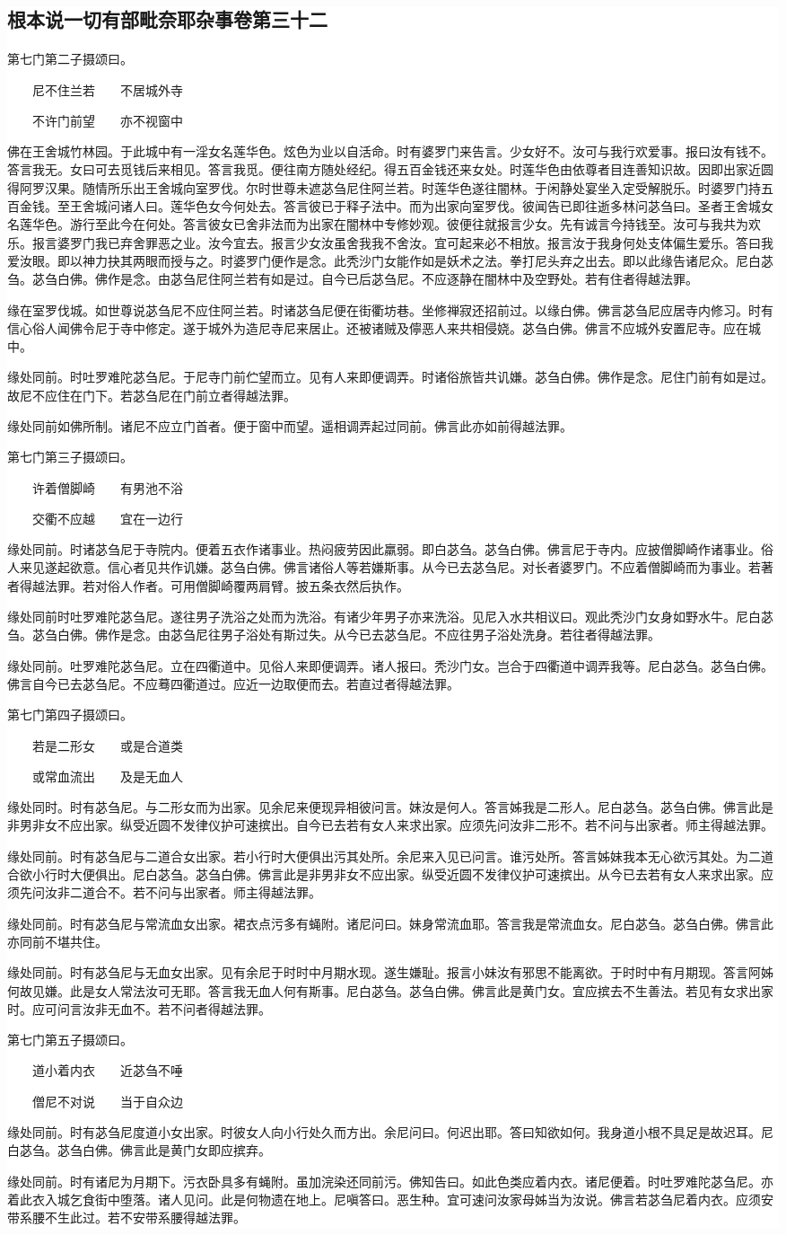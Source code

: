 ## 根本说一切有部毗奈耶杂事卷第三十二

第七门第二子摄颂曰。

&emsp;&emsp;尼不住兰若&emsp;&emsp;不居城外寺

&emsp;&emsp;不许门前望&emsp;&emsp;亦不视窗中

佛在王舍城竹林园。于此城中有一淫女名莲华色。炫色为业以自活命。时有婆罗门来告言。少女好不。汝可与我行欢爱事。报曰汝有钱不。答言我无。女曰可去觅钱后来相见。答言我觅。便往南方随处经纪。得五百金钱还来女处。时莲华色由依尊者目连善知识故。因即出家近圆得阿罗汉果。随情所乐出王舍城向室罗伐。尔时世尊未遮苾刍尼住阿兰若。时莲华色遂往闇林。于闲静处宴坐入定受解脱乐。时婆罗门持五百金钱。至王舍城问诸人曰。莲华色女今何处去。答言彼已于释子法中。而为出家向室罗伐。彼闻告已即往逝多林问苾刍曰。圣者王舍城女名莲华色。游行至此今在何处。答言彼女已舍非法而为出家在闇林中专修妙观。彼便往就报言少女。先有诚言今持钱至。汝可与我共为欢乐。报言婆罗门我已弃舍罪恶之业。汝今宜去。报言少女汝虽舍我我不舍汝。宜可起来必不相放。报言汝于我身何处支体偏生爱乐。答曰我爱汝眼。即以神力抉其两眼而授与之。时婆罗门便作是念。此秃沙门女能作如是妖术之法。拳打尼头弃之出去。即以此缘告诸尼众。尼白苾刍。苾刍白佛。佛作是念。由苾刍尼住阿兰若有如是过。自今已后苾刍尼。不应逐静在闇林中及空野处。若有住者得越法罪。

缘在室罗伐城。如世尊说苾刍尼不应住阿兰若。时诸苾刍尼便在街衢坊巷。坐修禅寂还招前过。以缘白佛。佛言苾刍尼应居寺内修习。时有信心俗人闻佛令尼于寺中修定。遂于城外为造尼寺尼来居止。还被诸贼及儜恶人来共相侵娆。苾刍白佛。佛言不应城外安置尼寺。应在城中。

缘处同前。时吐罗难陀苾刍尼。于尼寺门前伫望而立。见有人来即便调弄。时诸俗旅皆共讥嫌。苾刍白佛。佛作是念。尼住门前有如是过。故尼不应住在门下。若苾刍尼在门前立者得越法罪。

缘处同前如佛所制。诸尼不应立门首者。便于窗中而望。遥相调弄起过同前。佛言此亦如前得越法罪。

第七门第三子摄颂曰。

&emsp;&emsp;许着僧脚崎&emsp;&emsp;有男池不浴

&emsp;&emsp;交衢不应越&emsp;&emsp;宜在一边行

缘处同前。时诸苾刍尼于寺院内。便着五衣作诸事业。热闷疲劳因此羸弱。即白苾刍。苾刍白佛。佛言尼于寺内。应披僧脚崎作诸事业。俗人来见遂起欲意。信心者见共作讥嫌。苾刍白佛。佛言诸俗人等若嫌斯事。从今已去苾刍尼。对长者婆罗门。不应着僧脚崎而为事业。若著者得越法罪。若对俗人作者。可用僧脚崎覆两肩臂。披五条衣然后执作。

缘处同前时吐罗难陀苾刍尼。遂往男子洗浴之处而为洗浴。有诸少年男子亦来洗浴。见尼入水共相议曰。观此秃沙门女身如野水牛。尼白苾刍。苾刍白佛。佛作是念。由苾刍尼往男子浴处有斯过失。从今已去苾刍尼。不应往男子浴处洗身。若往者得越法罪。

缘处同前。吐罗难陀苾刍尼。立在四衢道中。见俗人来即便调弄。诸人报曰。秃沙门女。岂合于四衢道中调弄我等。尼白苾刍。苾刍白佛。佛言自今已去苾刍尼。不应蓦四衢道过。应近一边取便而去。若直过者得越法罪。

第七门第四子摄颂曰。

&emsp;&emsp;若是二形女&emsp;&emsp;或是合道类

&emsp;&emsp;或常血流出&emsp;&emsp;及是无血人

缘处同时。时有苾刍尼。与二形女而为出家。见余尼来便现异相彼问言。妹汝是何人。答言姊我是二形人。尼白苾刍。苾刍白佛。佛言此是非男非女不应出家。纵受近圆不发律仪护可速摈出。自今已去若有女人来求出家。应须先问汝非二形不。若不问与出家者。师主得越法罪。

缘处同前。时有苾刍尼与二道合女出家。若小行时大便俱出污其处所。余尼来入见已问言。谁污处所。答言姊妹我本无心欲污其处。为二道合欲小行时大便俱出。尼白苾刍。苾刍白佛。佛言此是非男非女不应出家。纵受近圆不发律仪护可速摈出。从今已去若有女人来求出家。应须先问汝非二道合不。若不问与出家者。师主得越法罪。

缘处同前。时有苾刍尼与常流血女出家。裙衣点污多有蝇附。诸尼问曰。妹身常流血耶。答言我是常流血女。尼白苾刍。苾刍白佛。佛言此亦同前不堪共住。

缘处同前。时有苾刍尼与无血女出家。见有余尼于时时中月期水现。遂生嫌耻。报言小妹汝有邪思不能离欲。于时时中有月期现。答言阿姊何故见嫌。此是女人常法汝可无耶。答言我无血人何有斯事。尼白苾刍。苾刍白佛。佛言此是黄门女。宜应摈去不生善法。若见有女求出家时。应可问言汝非无血不。若不问者得越法罪。

第七门第五子摄颂曰。

&emsp;&emsp;道小着内衣&emsp;&emsp;近苾刍不唾

&emsp;&emsp;僧尼不对说&emsp;&emsp;当于自众边

缘处同前。时有苾刍尼度道小女出家。时彼女人向小行处久而方出。余尼问曰。何迟出耶。答曰知欲如何。我身道小根不具足是故迟耳。尼白苾刍。苾刍白佛。佛言此是黄门女即应摈弃。

缘处同前。时有诸尼为月期下。污衣卧具多有蝇附。虽加浣染还同前污。佛知告曰。如此色类应着内衣。诸尼便着。时吐罗难陀苾刍尼。亦着此衣入城乞食街中堕落。诸人见问。此是何物遗在地上。尼嗔答曰。恶生种。宜可速问汝家母姊当为汝说。佛言若苾刍尼着内衣。应须安带系腰不生此过。若不安带系腰得越法罪。
